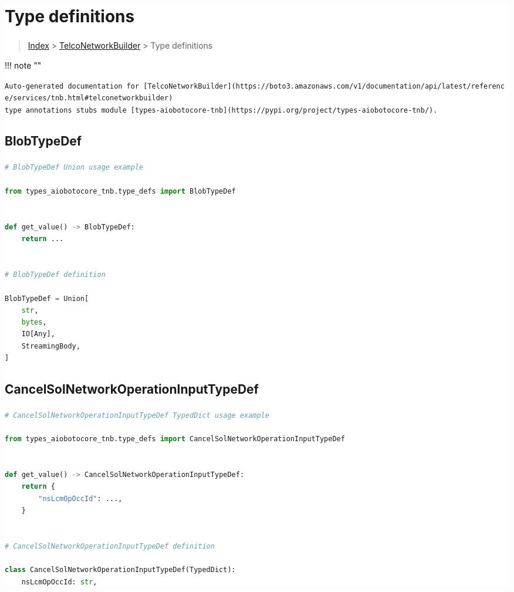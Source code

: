 # Type definitions

> [Index](../README.md) > [TelcoNetworkBuilder](./README.md) > Type definitions

!!! note ""

    Auto-generated documentation for [TelcoNetworkBuilder](https://boto3.amazonaws.com/v1/documentation/api/latest/reference/services/tnb.html#telconetworkbuilder)
    type annotations stubs module [types-aiobotocore-tnb](https://pypi.org/project/types-aiobotocore-tnb/).

## BlobTypeDef

```python
# BlobTypeDef Union usage example

from types_aiobotocore_tnb.type_defs import BlobTypeDef


def get_value() -> BlobTypeDef:
    return ...


# BlobTypeDef definition

BlobTypeDef = Union[
    str,
    bytes,
    IO[Any],
    StreamingBody,
]
```




## CancelSolNetworkOperationInputTypeDef

```python
# CancelSolNetworkOperationInputTypeDef TypedDict usage example

from types_aiobotocore_tnb.type_defs import CancelSolNetworkOperationInputTypeDef


def get_value() -> CancelSolNetworkOperationInputTypeDef:
    return {
        "nsLcmOpOccId": ...,
    }


# CancelSolNetworkOperationInputTypeDef definition

class CancelSolNetworkOperationInputTypeDef(TypedDict):
    nsLcmOpOccId: str,
```
